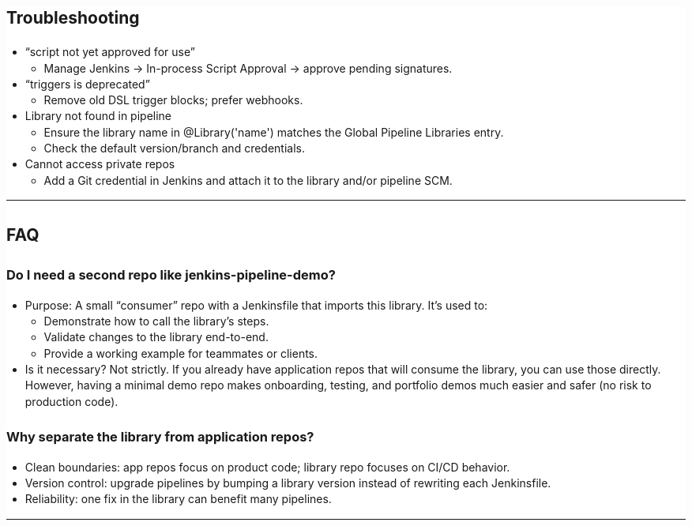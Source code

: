 
## Troubleshooting

- “script not yet approved for use”
  - Manage Jenkins → In-process Script Approval → approve pending signatures.
- “triggers is deprecated”
  - Remove old DSL trigger blocks; prefer webhooks.
- Library not found in pipeline
  - Ensure the library name in @Library('name') matches the Global Pipeline Libraries entry.
  - Check the default version/branch and credentials.
- Cannot access private repos
  - Add a Git credential in Jenkins and attach it to the library and/or pipeline SCM.

---

## FAQ

### Do I need a second repo like jenkins-pipeline-demo?
- Purpose: A small “consumer” repo with a Jenkinsfile that imports this library. It’s used to:
  - Demonstrate how to call the library’s steps.
  - Validate changes to the library end-to-end.
  - Provide a working example for teammates or clients.
- Is it necessary? Not strictly. If you already have application repos that will consume the library, you can use those directly. However, having a minimal demo repo makes onboarding, testing, and portfolio demos much easier and safer (no risk to production code).

### Why separate the library from application repos?
- Clean boundaries: app repos focus on product code; library repo focuses on CI/CD behavior.
- Version control: upgrade pipelines by bumping a library version instead of rewriting each Jenkinsfile.
- Reliability: one fix in the library can benefit many pipelines.

---
